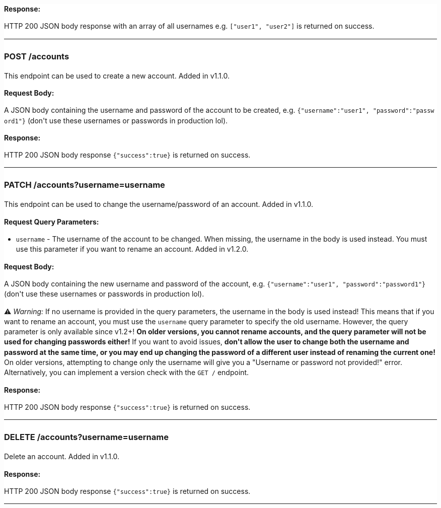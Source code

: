 **Response:**

HTTP 200 JSON body response with an array of all usernames e.g. `["user1", "user2"]` is returned on success.

---

### POST /accounts

This endpoint can be used to create a new account. Added in v1.1.0.

**Request Body:**

A JSON body containing the username and password of the account to be created, e.g. `{"username":"user1", "password":"password1"}` (don't use these usernames or passwords in production lol).

**Response:**

HTTP 200 JSON body response `{"success":true}` is returned on success.

---

### PATCH /accounts?username=username

This endpoint can be used to change the username/password of an account. Added in v1.1.0.

**Request Query Parameters:**

- `username` - The username of the account to be changed. When missing, the username in the body is used instead. You must use this parameter if you want to rename an account. Added in v1.2.0.

**Request Body:**

A JSON body containing the new username and password of the account, e.g. `{"username":"user1", "password":"password1"}` (don't use these usernames or passwords in production lol).

⚠️ *Warning:* If no username is provided in the query parameters, the username in the body is used instead! This means that if you want to rename an account, you must use the `username` query parameter to specify the old username. However, the query parameter is only available since v1.2+! **On older versions, you cannot rename accounts, and the query parameter will not be used for changing passwords either!** If you want to avoid issues, **don't allow the user to change both the username and password at the same time, or you may end up changing the password of a different user instead of renaming the current one!** On older versions, attempting to change only the username will give you a "Username or password not provided!" error. Alternatively, you can implement a version check with the `GET /` endpoint.

**Response:**

HTTP 200 JSON body response `{"success":true}` is returned on success.

---

### DELETE /accounts?username=username

Delete an account. Added in v1.1.0.

**Response:**

HTTP 200 JSON body response `{"success":true}` is returned on success.

---